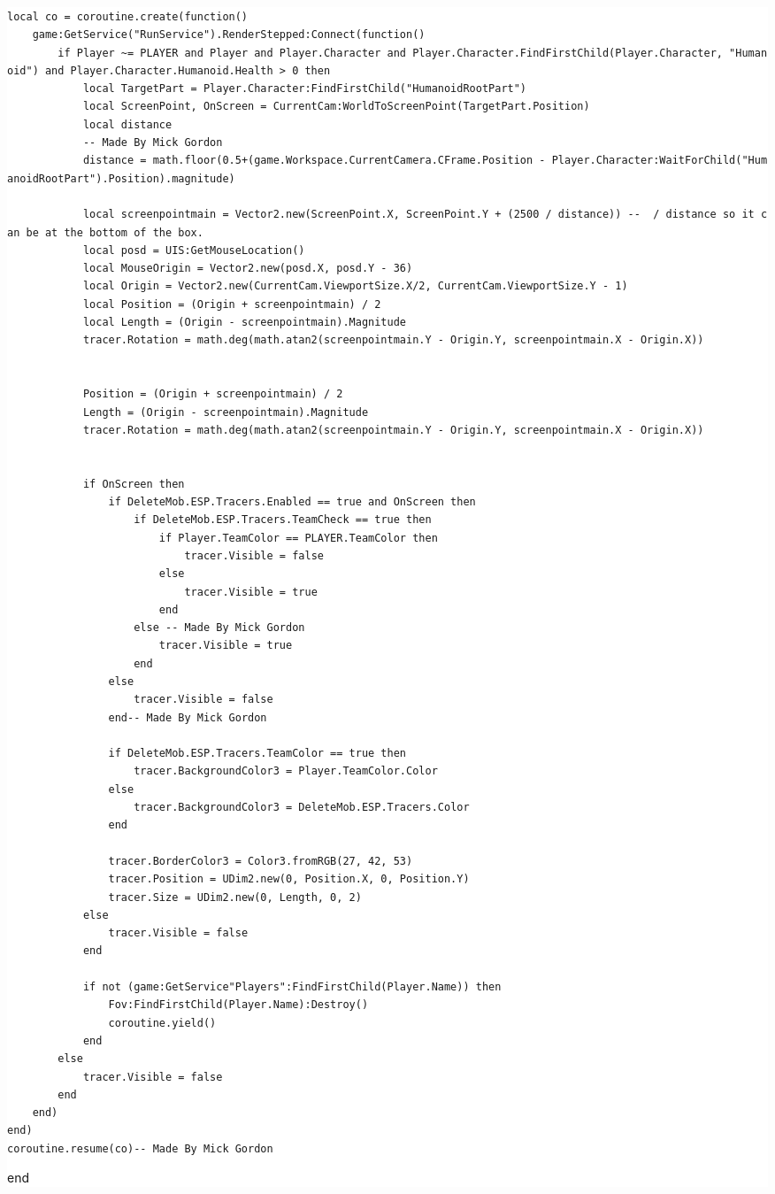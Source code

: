 	local co = coroutine.create(function()
		game:GetService("RunService").RenderStepped:Connect(function()
			if Player ~= PLAYER and Player and Player.Character and Player.Character.FindFirstChild(Player.Character, "Humanoid") and Player.Character.Humanoid.Health > 0 then
				local TargetPart = Player.Character:FindFirstChild("HumanoidRootPart")
				local ScreenPoint, OnScreen = CurrentCam:WorldToScreenPoint(TargetPart.Position)
				local distance 
				-- Made By Mick Gordon
				distance = math.floor(0.5+(game.Workspace.CurrentCamera.CFrame.Position - Player.Character:WaitForChild("HumanoidRootPart").Position).magnitude)

				local screenpointmain = Vector2.new(ScreenPoint.X, ScreenPoint.Y + (2500 / distance)) --  / distance so it can be at the bottom of the box.
				local posd = UIS:GetMouseLocation()
				local MouseOrigin = Vector2.new(posd.X, posd.Y - 36)
				local Origin = Vector2.new(CurrentCam.ViewportSize.X/2, CurrentCam.ViewportSize.Y - 1)
				local Position = (Origin + screenpointmain) / 2
				local Length = (Origin - screenpointmain).Magnitude
				tracer.Rotation = math.deg(math.atan2(screenpointmain.Y - Origin.Y, screenpointmain.X - Origin.X))


				Position = (Origin + screenpointmain) / 2
				Length = (Origin - screenpointmain).Magnitude
				tracer.Rotation = math.deg(math.atan2(screenpointmain.Y - Origin.Y, screenpointmain.X - Origin.X))


				if OnScreen then
					if DeleteMob.ESP.Tracers.Enabled == true and OnScreen then
						if DeleteMob.ESP.Tracers.TeamCheck == true then
							if Player.TeamColor == PLAYER.TeamColor then
								tracer.Visible = false
							else
								tracer.Visible = true
							end
						else -- Made By Mick Gordon
							tracer.Visible = true
						end
					else
						tracer.Visible = false
					end-- Made By Mick Gordon

					if DeleteMob.ESP.Tracers.TeamColor == true then
						tracer.BackgroundColor3 = Player.TeamColor.Color
					else
						tracer.BackgroundColor3 = DeleteMob.ESP.Tracers.Color
					end

					tracer.BorderColor3 = Color3.fromRGB(27, 42, 53)
					tracer.Position = UDim2.new(0, Position.X, 0, Position.Y)
					tracer.Size = UDim2.new(0, Length, 0, 2)
				else
					tracer.Visible = false
				end

				if not (game:GetService"Players":FindFirstChild(Player.Name)) then
					Fov:FindFirstChild(Player.Name):Destroy()
					coroutine.yield()
				end
			else
				tracer.Visible = false
			end
		end)
	end)
	coroutine.resume(co)-- Made By Mick Gordon
end
